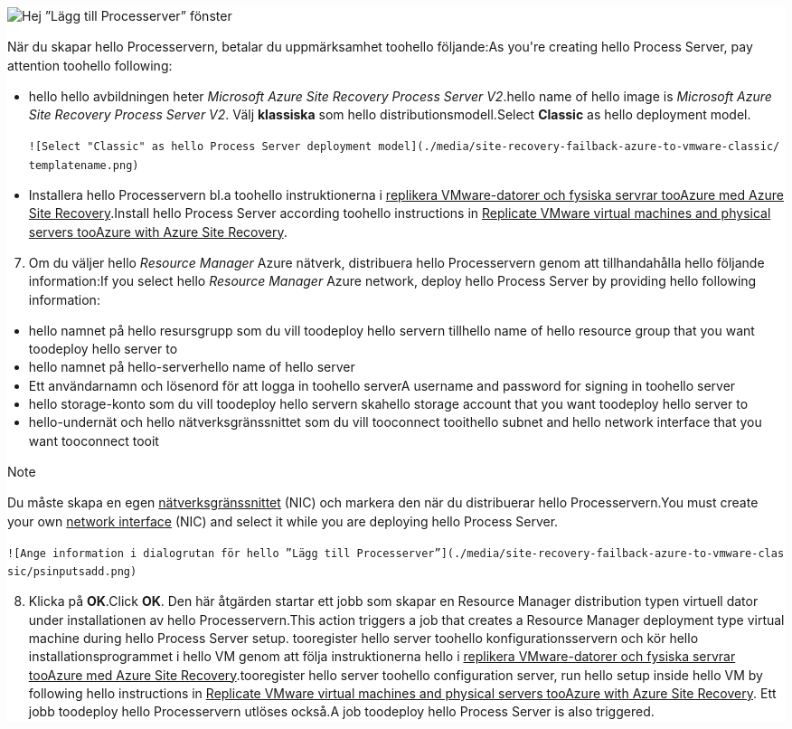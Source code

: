  ![Hej ”Lägg till Processerver” fönster](./media/site-recovery-failback-azure-to-vmware-classic/add-classic.png)

 <span data-ttu-id="4c210-188">När du skapar hello Processervern, betalar du uppmärksamhet toohello följande:</span><span class="sxs-lookup"><span data-stu-id="4c210-188">As you're creating hello Process Server, pay attention toohello following:</span></span>
 * <span data-ttu-id="4c210-189">hello hello avbildningen heter *Microsoft Azure Site Recovery Process Server V2*.</span><span class="sxs-lookup"><span data-stu-id="4c210-189">hello name of hello image is *Microsoft Azure Site Recovery Process Server V2*.</span></span> <span data-ttu-id="4c210-190">Välj **klassiska** som hello distributionsmodell.</span><span class="sxs-lookup"><span data-stu-id="4c210-190">Select **Classic** as hello deployment model.</span></span>

       ![Select "Classic" as hello Process Server deployment model](./media/site-recovery-failback-azure-to-vmware-classic/templatename.png)
 * <span data-ttu-id="4c210-191">Installera hello Processervern bl.a toohello instruktionerna i [replikera VMware-datorer och fysiska servrar tooAzure med Azure Site Recovery](site-recovery-vmware-to-azure-classic.md).</span><span class="sxs-lookup"><span data-stu-id="4c210-191">Install hello Process Server according toohello instructions in [Replicate VMware virtual machines and physical servers tooAzure with Azure Site Recovery](site-recovery-vmware-to-azure-classic.md).</span></span>
7. <span data-ttu-id="4c210-192">Om du väljer hello *Resource Manager* Azure nätverk, distribuera hello Processervern genom att tillhandahålla hello följande information:</span><span class="sxs-lookup"><span data-stu-id="4c210-192">If you select hello *Resource Manager* Azure network, deploy hello Process Server by providing hello following information:</span></span>

  * <span data-ttu-id="4c210-193">hello namnet på hello resursgrupp som du vill toodeploy hello servern till</span><span class="sxs-lookup"><span data-stu-id="4c210-193">hello name of hello resource group that you want toodeploy hello server to</span></span>
  * <span data-ttu-id="4c210-194">hello namnet på hello-server</span><span class="sxs-lookup"><span data-stu-id="4c210-194">hello name of hello server</span></span>
  * <span data-ttu-id="4c210-195">Ett användarnamn och lösenord för att logga in toohello server</span><span class="sxs-lookup"><span data-stu-id="4c210-195">A username and password for signing in toohello server</span></span>
  * <span data-ttu-id="4c210-196">hello storage-konto som du vill toodeploy hello servern ska</span><span class="sxs-lookup"><span data-stu-id="4c210-196">hello storage account that you want toodeploy hello server to</span></span>
  * <span data-ttu-id="4c210-197">hello-undernät och hello nätverksgränssnittet som du vill tooconnect tooit</span><span class="sxs-lookup"><span data-stu-id="4c210-197">hello subnet and hello network interface that you want tooconnect tooit</span></span>
   >[!NOTE]
   ><span data-ttu-id="4c210-198">Du måste skapa en egen [nätverksgränssnittet](../virtual-network/virtual-networks-multiple-nics.md) (NIC) och markera den när du distribuerar hello Processervern.</span><span class="sxs-lookup"><span data-stu-id="4c210-198">You must create your own [network interface](../virtual-network/virtual-networks-multiple-nics.md) (NIC) and select it while you are deploying hello Process Server.</span></span>

    ![Ange information i dialogrutan för hello ”Lägg till Processerver”](./media/site-recovery-failback-azure-to-vmware-classic/psinputsadd.png)

8. <span data-ttu-id="4c210-200">Klicka på **OK**.</span><span class="sxs-lookup"><span data-stu-id="4c210-200">Click **OK**.</span></span> <span data-ttu-id="4c210-201">Den här åtgärden startar ett jobb som skapar en Resource Manager distribution typen virtuell dator under installationen av hello Processervern.</span><span class="sxs-lookup"><span data-stu-id="4c210-201">This action triggers a job that creates a Resource Manager deployment type virtual machine during hello Process Server setup.</span></span> <span data-ttu-id="4c210-202">tooregister hello server toohello konfigurationsservern och kör hello installationsprogrammet i hello VM genom att följa instruktionerna hello i [replikera VMware-datorer och fysiska servrar tooAzure med Azure Site Recovery](site-recovery-vmware-to-azure-classic.md).</span><span class="sxs-lookup"><span data-stu-id="4c210-202">tooregister hello server toohello configuration server, run hello setup inside hello VM by following hello instructions in [Replicate VMware virtual machines and physical servers tooAzure with Azure Site Recovery](site-recovery-vmware-to-azure-classic.md).</span></span> <span data-ttu-id="4c210-203">Ett jobb toodeploy hello Processervern utlöses också.</span><span class="sxs-lookup"><span data-stu-id="4c210-203">A job toodeploy hello Process Server is also triggered.</span></span>
